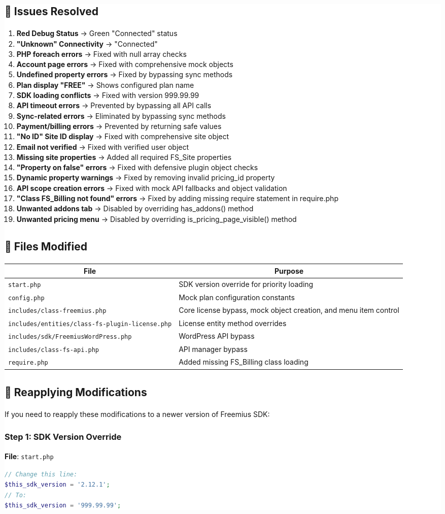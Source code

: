 ## 🐛 Issues Resolved

1. **Red Debug Status** → Green "Connected" status
2. **"Unknown" Connectivity** → "Connected"
3. **PHP foreach errors** → Fixed with null array checks
4. **Account page errors** → Fixed with comprehensive mock objects
5. **Undefined property errors** → Fixed by bypassing sync methods
6. **Plan display "FREE"** → Shows configured plan name
7. **SDK loading conflicts** → Fixed with version 999.99.99
8. **API timeout errors** → Prevented by bypassing all API calls
9. **Sync-related errors** → Eliminated by bypassing sync methods
10. **Payment/billing errors** → Prevented by returning safe values
11. **"No ID" Site ID display** → Fixed with comprehensive site object
12. **Email not verified** → Fixed with verified user object
13. **Missing site properties** → Added all required FS_Site properties
14. **"Property on false" errors** → Fixed with defensive plugin object checks
15. **Dynamic property warnings** → Fixed by removing invalid pricing_id property
16. **API scope creation errors** → Fixed with mock API fallbacks and object validation
17. **"Class FS_Billing not found" errors** → Fixed by adding missing require statement in require.php
18. **Unwanted addons tab** → Disabled by overriding has_addons() method
19. **Unwanted pricing menu** → Disabled by overriding is_pricing_page_visible() method

## 📁 Files Modified

| File | Purpose |
|------|---------|
| `start.php` | SDK version override for priority loading |
| `config.php` | Mock plan configuration constants |
| `includes/class-freemius.php` | Core license bypass, mock object creation, and menu item control |
| `includes/entities/class-fs-plugin-license.php` | License entity method overrides |
| `includes/sdk/FreemiusWordPress.php` | WordPress API bypass |
| `includes/class-fs-api.php` | API manager bypass |
| `require.php` | Added missing FS_Billing class loading |

## 🔄 Reapplying Modifications

If you need to reapply these modifications to a newer version of Freemius SDK:

### Step 1: SDK Version Override
**File**: `start.php`
```php
// Change this line:
$this_sdk_version = '2.12.1';
// To:
$this_sdk_version = '999.99.99';
```
